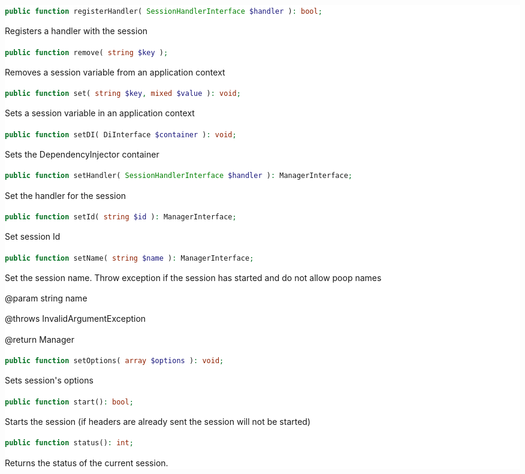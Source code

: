 
```php
public function registerHandler( SessionHandlerInterface $handler ): bool;
```
Registers a handler with the session


```php
public function remove( string $key );
```
Removes a session variable from an application context


```php
public function set( string $key, mixed $value ): void;
```
Sets a session variable in an application context


```php
public function setDI( DiInterface $container ): void;
```
Sets the DependencyInjector container


```php
public function setHandler( SessionHandlerInterface $handler ): ManagerInterface;
```
Set the handler for the session


```php
public function setId( string $id ): ManagerInterface;
```
Set session Id


```php
public function setName( string $name ): ManagerInterface;
```
Set the session name. Throw exception if the session has started
and do not allow poop names

@param  string name

@throws InvalidArgumentException

@return Manager


```php
public function setOptions( array $options ): void;
```
Sets session's options


```php
public function start(): bool;
```
Starts the session (if headers are already sent the session will not be
started)


```php
public function status(): int;
```
Returns the status of the current session.
